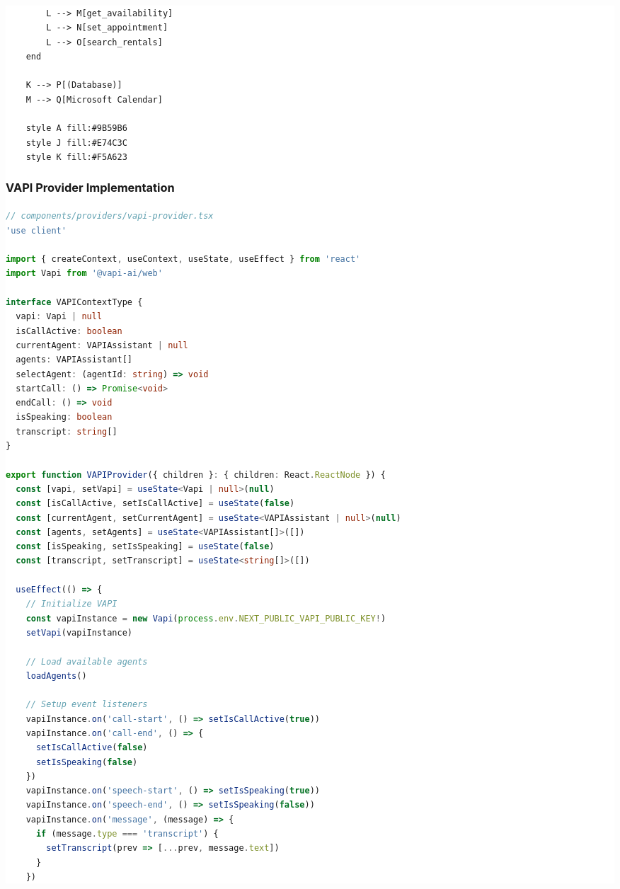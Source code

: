 ```mermaid
        L --> M[get_availability]
        L --> N[set_appointment]
        L --> O[search_rentals]
    end
    
    K --> P[(Database)]
    M --> Q[Microsoft Calendar]
    
    style A fill:#9B59B6
    style J fill:#E74C3C
    style K fill:#F5A623
```

### VAPI Provider Implementation

```typescript
// components/providers/vapi-provider.tsx
'use client'

import { createContext, useContext, useState, useEffect } from 'react'
import Vapi from '@vapi-ai/web'

interface VAPIContextType {
  vapi: Vapi | null
  isCallActive: boolean
  currentAgent: VAPIAssistant | null
  agents: VAPIAssistant[]
  selectAgent: (agentId: string) => void
  startCall: () => Promise<void>
  endCall: () => void
  isSpeaking: boolean
  transcript: string[]
}

export function VAPIProvider({ children }: { children: React.ReactNode }) {
  const [vapi, setVapi] = useState<Vapi | null>(null)
  const [isCallActive, setIsCallActive] = useState(false)
  const [currentAgent, setCurrentAgent] = useState<VAPIAssistant | null>(null)
  const [agents, setAgents] = useState<VAPIAssistant[]>([])
  const [isSpeaking, setIsSpeaking] = useState(false)
  const [transcript, setTranscript] = useState<string[]>([])
  
  useEffect(() => {
    // Initialize VAPI
    const vapiInstance = new Vapi(process.env.NEXT_PUBLIC_VAPI_PUBLIC_KEY!)
    setVapi(vapiInstance)
    
    // Load available agents
    loadAgents()
    
    // Setup event listeners
    vapiInstance.on('call-start', () => setIsCallActive(true))
    vapiInstance.on('call-end', () => {
      setIsCallActive(false)
      setIsSpeaking(false)
    })
    vapiInstance.on('speech-start', () => setIsSpeaking(true))
    vapiInstance.on('speech-end', () => setIsSpeaking(false))
    vapiInstance.on('message', (message) => {
      if (message.type === 'transcript') {
        setTranscript(prev => [...prev, message.text])
      }
    })
```